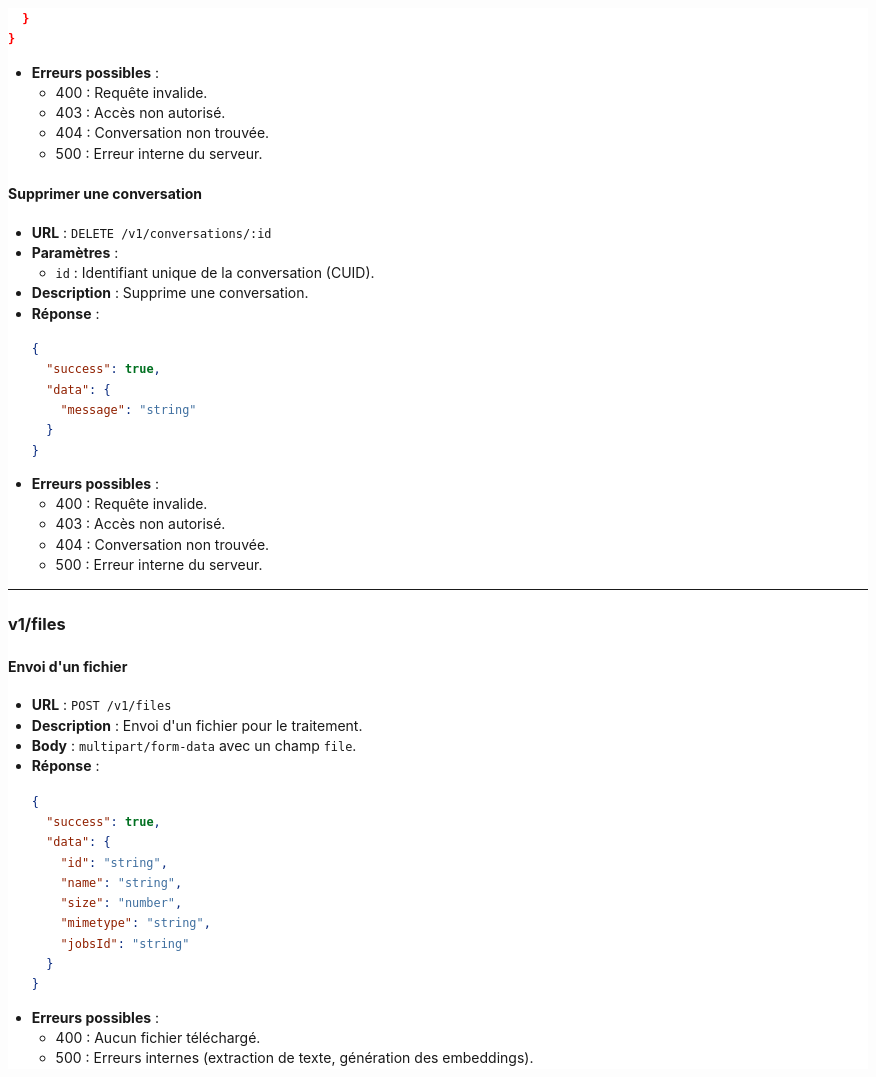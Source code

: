   ```json
    }
  }
  ```
- **Erreurs possibles** :
  - 400 : Requête invalide.
  - 403 : Accès non autorisé.
  - 404 : Conversation non trouvée.
  - 500 : Erreur interne du serveur.

#### Supprimer une conversation
- **URL** : `DELETE /v1/conversations/:id`
- **Paramètres** :
  - `id` : Identifiant unique de la conversation (CUID).
- **Description** : Supprime une conversation.
- **Réponse** :
  ```json
  {
    "success": true,
    "data": {
      "message": "string"
    }
  }
  ```
- **Erreurs possibles** :
  - 400 : Requête invalide.
  - 403 : Accès non autorisé.
  - 404 : Conversation non trouvée.
  - 500 : Erreur interne du serveur.


---

### **v1/files**
#### Envoi d'un fichier
- **URL** : `POST /v1/files`
- **Description** : Envoi d'un fichier pour le traitement.
- **Body** : `multipart/form-data` avec un champ `file`.
- **Réponse** :
  ```json
  {
    "success": true,
    "data": {
      "id": "string",
      "name": "string",
      "size": "number",
      "mimetype": "string",
      "jobsId": "string"
    }
  }
  ```
- **Erreurs possibles** :
  - 400 : Aucun fichier téléchargé.
  - 500 : Erreurs internes (extraction de texte, génération des embeddings).
